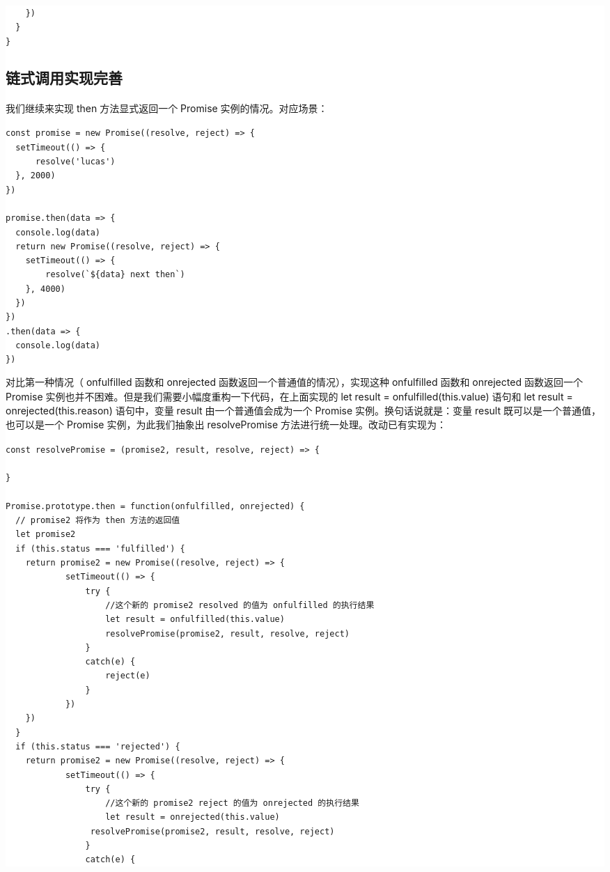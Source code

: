 ```text
    })
  }
}
```

## 链式调用实现完善

我们继续来实现 then 方法显式返回一个 Promise 实例的情况。对应场景：

```text
const promise = new Promise((resolve, reject) => {
  setTimeout(() => {
      resolve('lucas')
  }, 2000)
})

promise.then(data => {
  console.log(data)
  return new Promise((resolve, reject) => {
    setTimeout(() => {
        resolve(`${data} next then`)
    }, 4000)
  })
})
.then(data => {
  console.log(data)
})
```

对比第一种情况（ onfulfilled 函数和 onrejected 函数返回一个普通值的情况），实现这种 onfulfilled 函数和 onrejected 函数返回一个 Promise 实例也并不困难。但是我们需要小幅度重构一下代码，在上面实现的 let result = onfulfilled\(this.value\) 语句和 let result = onrejected\(this.reason\) 语句中，变量 result 由一个普通值会成为一个 Promise 实例。换句话说就是：变量 result 既可以是一个普通值，也可以是一个 Promise 实例，为此我们抽象出 resolvePromise 方法进行统一处理。改动已有实现为：

```text
const resolvePromise = (promise2, result, resolve, reject) => {

}

Promise.prototype.then = function(onfulfilled, onrejected) {
  // promise2 将作为 then 方法的返回值
  let promise2
  if (this.status === 'fulfilled') {
    return promise2 = new Promise((resolve, reject) => {
            setTimeout(() => {
                try {
                    //这个新的 promise2 resolved 的值为 onfulfilled 的执行结果
                    let result = onfulfilled(this.value)
                    resolvePromise(promise2, result, resolve, reject)
                }
                catch(e) {
                    reject(e)
                }
            })
    })
  }
  if (this.status === 'rejected') {
    return promise2 = new Promise((resolve, reject) => {
            setTimeout(() => {
                try {
                    //这个新的 promise2 reject 的值为 onrejected 的执行结果
                    let result = onrejected(this.value)
                 resolvePromise(promise2, result, resolve, reject)
                }
                catch(e) {
```